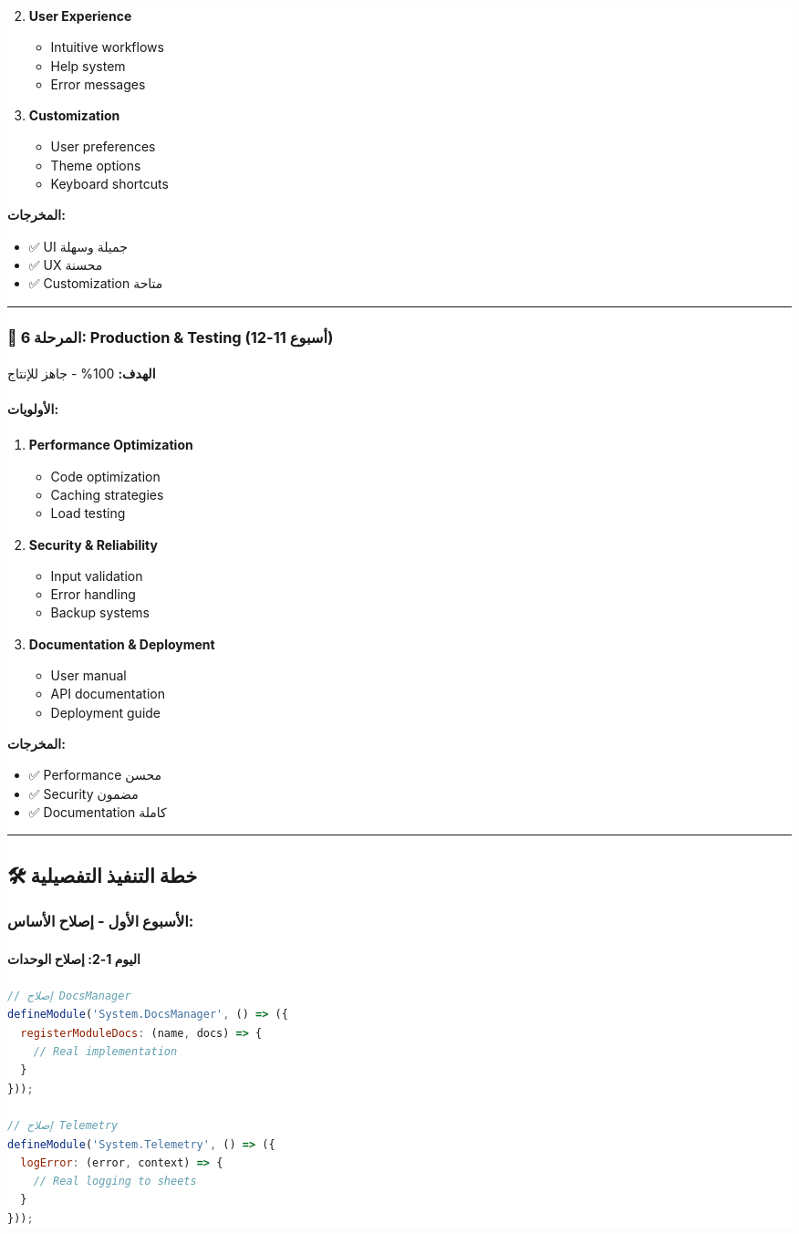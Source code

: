 2. **User Experience**
   - Intuitive workflows
   - Help system
   - Error messages

3. **Customization**
   - User preferences
   - Theme options
   - Keyboard shortcuts

**المخرجات:**
- ✅ UI جميلة وسهلة
- ✅ UX محسنة
- ✅ Customization متاحة

---

### 🚀 **المرحلة 6: Production & Testing (أسبوع 11-12)**
**الهدف:** 100% - جاهز للإنتاج

#### الأولويات:
1. **Performance Optimization**
   - Code optimization
   - Caching strategies
   - Load testing

2. **Security & Reliability**
   - Input validation
   - Error handling
   - Backup systems

3. **Documentation & Deployment**
   - User manual
   - API documentation
   - Deployment guide

**المخرجات:**
- ✅ Performance محسن
- ✅ Security مضمون
- ✅ Documentation كاملة

---

## 🛠️ **خطة التنفيذ التفصيلية**

### **الأسبوع الأول - إصلاح الأساس:**

#### اليوم 1-2: إصلاح الوحدات
```javascript
// إصلاح DocsManager
defineModule('System.DocsManager', () => ({
  registerModuleDocs: (name, docs) => {
    // Real implementation
  }
}));

// إصلاح Telemetry
defineModule('System.Telemetry', () => ({
  logError: (error, context) => {
    // Real logging to sheets
  }
}));
```
